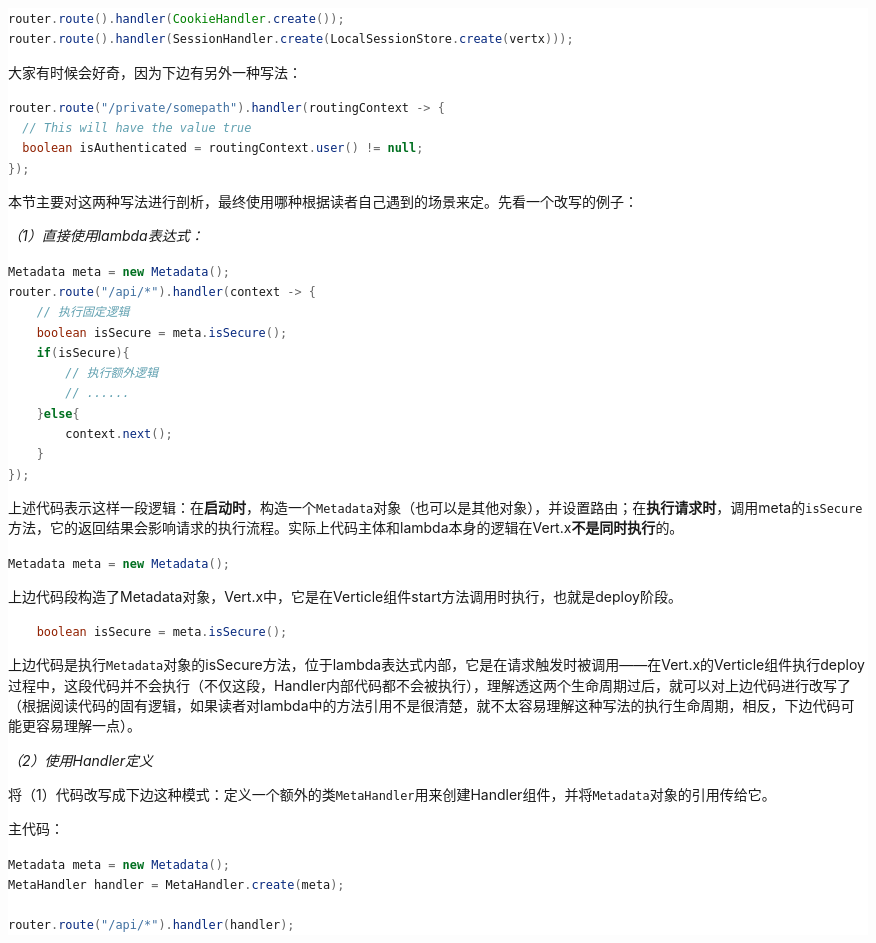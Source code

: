 ```java
router.route().handler(CookieHandler.create());
router.route().handler(SessionHandler.create(LocalSessionStore.create(vertx)));
```

大家有时候会好奇，因为下边有另外一种写法：

```java
router.route("/private/somepath").handler(routingContext -> {
  // This will have the value true
  boolean isAuthenticated = routingContext.user() != null;
});
```

本节主要对这两种写法进行剖析，最终使用哪种根据读者自己遇到的场景来定。先看一个改写的例子：

_（1）直接使用lambda表达式：_

```java
Metadata meta = new Metadata();
router.route("/api/*").handler(context -> {
    // 执行固定逻辑
    boolean isSecure = meta.isSecure();
    if(isSecure){
        // 执行额外逻辑
        // ......
    }else{
        context.next();
    }
});
```

上述代码表示这样一段逻辑：在**启动时**，构造一个`Metadata`对象（也可以是其他对象），并设置路由；在**执行请求时**，调用meta的`isSecure`方法，它的返回结果会影响请求的执行流程。实际上代码主体和lambda本身的逻辑在Vert.x**不是同时执行**的。

```java
Metadata meta = new Metadata();
```

上边代码段构造了Metadata对象，Vert.x中，它是在Verticle组件start方法调用时执行，也就是deploy阶段。

```java
    boolean isSecure = meta.isSecure();
```

上边代码是执行`Metadata`对象的isSecure方法，位于lambda表达式内部，它是在请求触发时被调用——在Vert.x的Verticle组件执行deploy过程中，这段代码并不会执行（不仅这段，Handler内部代码都不会被执行），理解透这两个生命周期过后，就可以对上边代码进行改写了（根据阅读代码的固有逻辑，如果读者对lambda中的方法引用不是很清楚，就不太容易理解这种写法的执行生命周期，相反，下边代码可能更容易理解一点）。

_（2）使用Handler定义_

将（1）代码改写成下边这种模式：定义一个额外的类`MetaHandler`用来创建Handler组件，并将`Metadata`对象的引用传给它。

主代码：

```java
Metadata meta = new Metadata();
MetaHandler handler = MetaHandler.create(meta);

router.route("/api/*").handler(handler);
```
